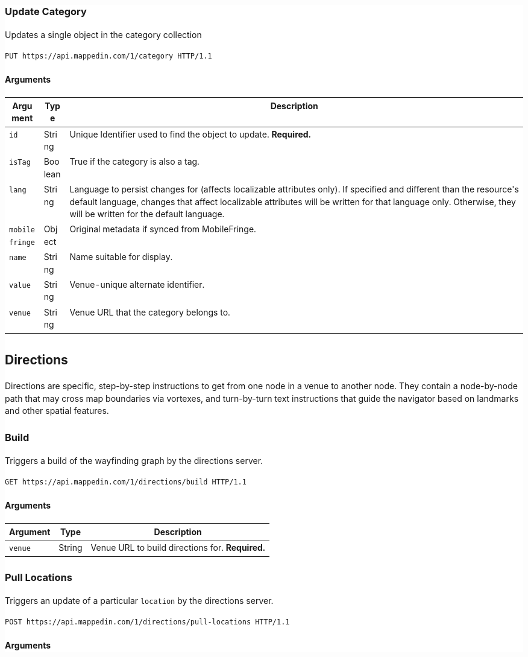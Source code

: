### Update Category

Updates a single object in the category collection

```http
PUT https://api.mappedin.com/1/category HTTP/1.1
```

#### Arguments

|Argument|Type|Description|
|--------|----|-----------|
|`id`|String|Unique Identifier used to find the object to update. **Required.**|
|`isTag`|Boolean|True if the category is also a tag.|
|`lang`|String|Language to persist changes for (affects localizable attributes only). If specified and different than the resource's default language, changes that affect localizable attributes will be written for that language only. Otherwise, they will be written for the default language.|
|`mobilefringe`|Object|Original metadata if synced from MobileFringe.|
|`name`|String|Name suitable for display.|
|`value`|String|Venue-unique alternate identifier.|
|`venue`|String|Venue URL that the category belongs to.|


## Directions

Directions are specific, step-by-step instructions to get from one node in a venue to another node. They contain a node-by-node path that may cross map boundaries via vortexes, and turn-by-turn text instructions that guide the navigator based on landmarks and other spatial features.


### Build

Triggers a build of the wayfinding graph by the directions server.

```http
GET https://api.mappedin.com/1/directions/build HTTP/1.1
```

#### Arguments

|Argument|Type|Description|
|--------|----|-----------|
|`venue`|String|Venue URL to build directions for. **Required.**|

### Pull Locations

Triggers an update of a particular `location` by the directions server.

```http
POST https://api.mappedin.com/1/directions/pull-locations HTTP/1.1
```

#### Arguments
